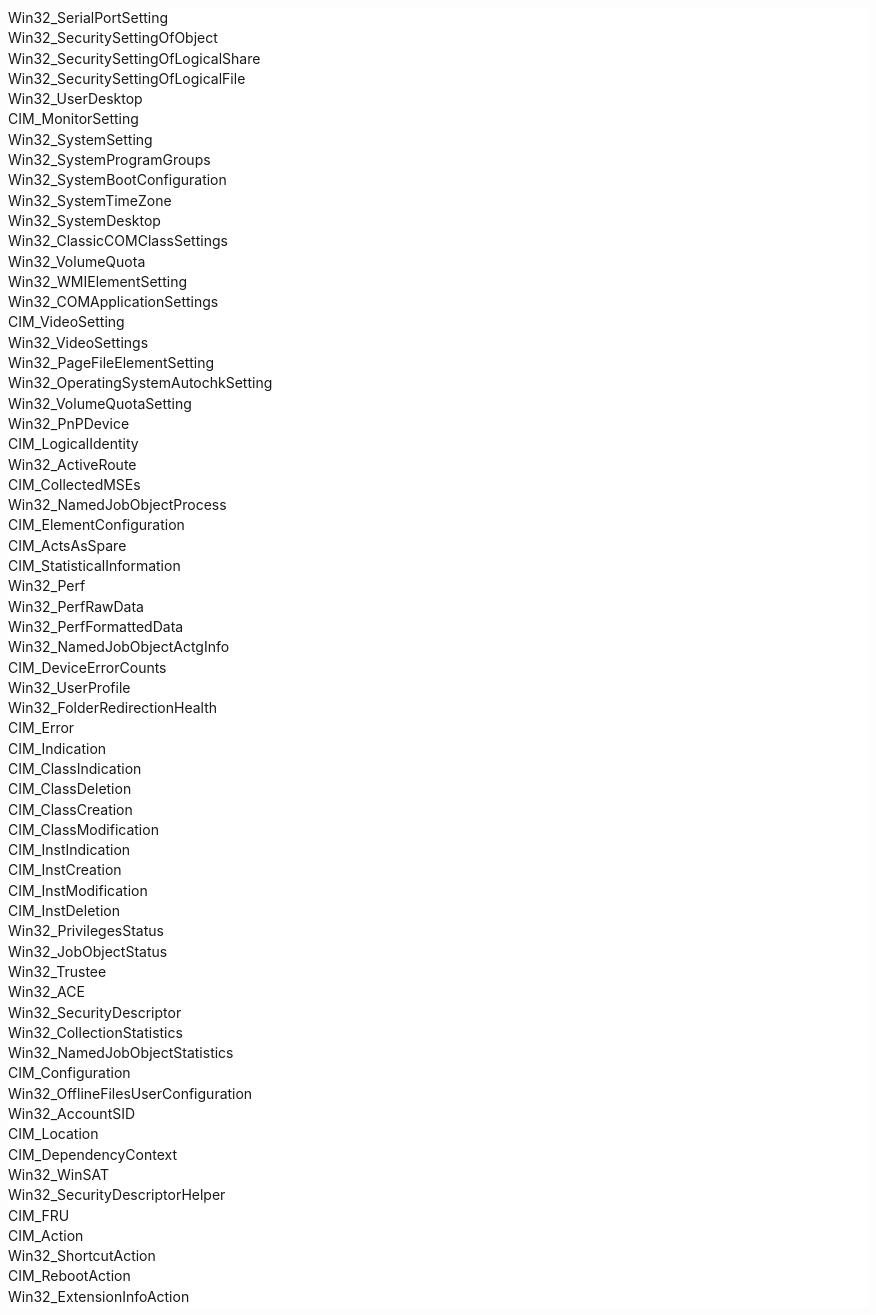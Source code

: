 Win32_SerialPortSetting<br>
Win32_SecuritySettingOfObject<br>
Win32_SecuritySettingOfLogicalShare<br>
Win32_SecuritySettingOfLogicalFile<br>
Win32_UserDesktop<br>
CIM_MonitorSetting<br>
Win32_SystemSetting<br>
Win32_SystemProgramGroups<br>
Win32_SystemBootConfiguration<br>
Win32_SystemTimeZone<br>
Win32_SystemDesktop<br>
Win32_ClassicCOMClassSettings<br>
Win32_VolumeQuota<br>
Win32_WMIElementSetting<br>
Win32_COMApplicationSettings<br>
CIM_VideoSetting<br>
Win32_VideoSettings<br>
Win32_PageFileElementSetting<br>
Win32_OperatingSystemAutochkSetting<br>
Win32_VolumeQuotaSetting<br>
Win32_PnPDevice<br>
CIM_LogicalIdentity<br>
Win32_ActiveRoute<br>
CIM_CollectedMSEs<br>
Win32_NamedJobObjectProcess<br>
CIM_ElementConfiguration<br>
CIM_ActsAsSpare<br>
CIM_StatisticalInformation<br>
Win32_Perf<br>
Win32_PerfRawData<br>
Win32_PerfFormattedData<br>
Win32_NamedJobObjectActgInfo<br>
CIM_DeviceErrorCounts<br>
Win32_UserProfile<br>
Win32_FolderRedirectionHealth<br>
CIM_Error<br>
CIM_Indication<br>
CIM_ClassIndication<br>
CIM_ClassDeletion<br>
CIM_ClassCreation<br>
CIM_ClassModification<br>
CIM_InstIndication<br>
CIM_InstCreation<br>
CIM_InstModification<br>
CIM_InstDeletion<br>
Win32_PrivilegesStatus<br>
Win32_JobObjectStatus<br>
Win32_Trustee<br>
Win32_ACE<br>
Win32_SecurityDescriptor<br>
Win32_CollectionStatistics<br>
Win32_NamedJobObjectStatistics<br>
CIM_Configuration<br>
Win32_OfflineFilesUserConfiguration<br>
Win32_AccountSID<br>
CIM_Location<br>
CIM_DependencyContext<br>
Win32_WinSAT<br>
Win32_SecurityDescriptorHelper<br>
CIM_FRU<br>
CIM_Action<br>
Win32_ShortcutAction<br>
CIM_RebootAction<br>
Win32_ExtensionInfoAction<br>
